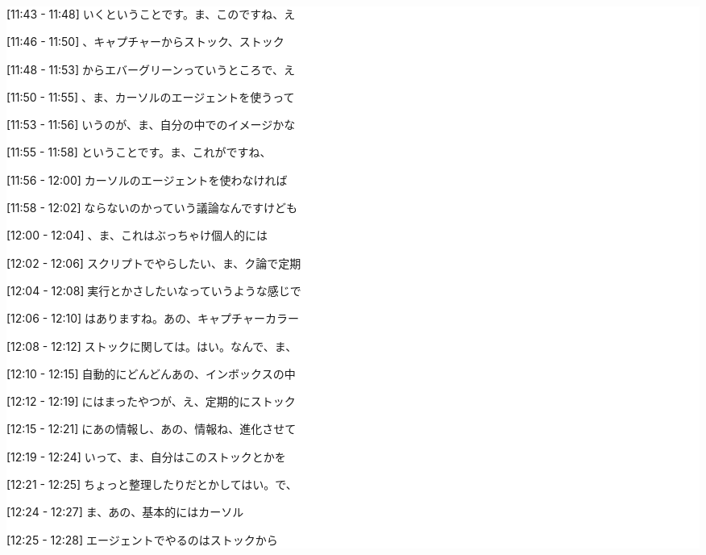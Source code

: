 [11:43 - 11:48]
いくということです。ま、このですね、え

[11:46 - 11:50]
、キャプチャーからストック、ストック

[11:48 - 11:53]
からエバーグリーンっていうところで、え

[11:50 - 11:55]
、ま、カーソルのエージェントを使うって

[11:53 - 11:56]
いうのが、ま、自分の中でのイメージかな

[11:55 - 11:58]
ということです。ま、これがですね、

[11:56 - 12:00]
カーソルのエージェントを使わなければ

[11:58 - 12:02]
ならないのかっていう議論なんですけども

[12:00 - 12:04]
、ま、これはぶっちゃけ個人的には

[12:02 - 12:06]
スクリプトでやらしたい、ま、ク論で定期

[12:04 - 12:08]
実行とかさしたいなっていうような感じで

[12:06 - 12:10]
はありますね。あの、キャプチャーカラー

[12:08 - 12:12]
ストックに関しては。はい。なんで、ま、

[12:10 - 12:15]
自動的にどんどんあの、インボックスの中

[12:12 - 12:19]
にはまったやつが、え、定期的にストック

[12:15 - 12:21]
にあの情報し、あの、情報ね、進化させて

[12:19 - 12:24]
いって、ま、自分はこのストックとかを

[12:21 - 12:25]
ちょっと整理したりだとかしてはい。で、

[12:24 - 12:27]
ま、あの、基本的にはカーソル

[12:25 - 12:28]
エージェントでやるのはストックから
